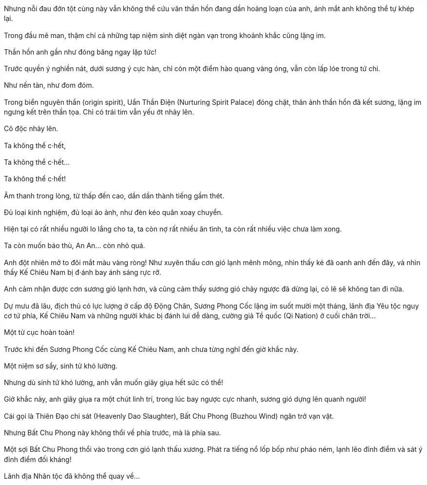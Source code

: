 Nhưng nỗi đau đớn tột cùng này vẫn không thể cứu vãn thần hồn đang dần hoảng loạn của anh, ánh mắt anh không thể tự khép lại.

Trong đầu mê man, thậm chí cả những tạp niệm sinh diệt ngàn vạn trong khoảnh khắc cũng lặng im.

Thần hồn anh gần như đóng băng ngay lập tức!

Trước quyền ý nghiền nát, dưới sương ý cực hàn, chỉ còn một điểm hào quang vàng óng, vẫn còn lấp lóe trong tứ chi.

Như nến tàn, như đom đóm.

Trong biển nguyên thần (origin spirit), Uẩn Thần Điện (Nurturing Spirit Palace) đóng chặt, thân ảnh thần hồn đã kết sương, lặng im ngưng kết trên thần tọa. Chỉ có trái tim vẫn yếu ớt nhảy lên.

Cô độc nhảy lên.

Ta không thể c·hết,

Ta không thể c·hết...

Ta không thể c·hết!

Âm thanh trong lòng, từ thấp đến cao, dần dần thành tiếng gầm thét.

Đủ loại kinh nghiệm, đủ loại ảo ảnh, như đèn kéo quân xoay chuyển.

Hiện tại có rất nhiều người lo lắng cho ta, ta còn nợ rất nhiều ân tình, ta còn rất nhiều việc chưa làm xong.

Ta còn muốn báo thù, An An... còn nhỏ quá.

Anh đột nhiên mở to đôi mắt màu vàng ròng! Như xuyên thấu cơn gió lạnh mênh mông, nhìn thấy kẻ đã oanh anh đến đây, và nhìn thấy Kế Chiêu Nam bị đ·ánh bay ánh sáng rực rỡ.

Anh cảm nhận được cơn sương gió lạnh hơn, và cũng cảm thấy sương gió chảy ngược đã dừng lại, có lẽ sẽ không tan đi nữa.

Dự mưu đã lâu, địch thủ có lực lượng ở cấp độ Động Chân, Sương Phong Cốc lặng im suốt mười một tháng, lãnh địa Yêu tộc nguy cơ tứ phía, Kế Chiêu Nam và những người khác bị đánh lui dễ dàng, cường giả Tề quốc (Qi Nation) ở cuối chân trời...

Một tử cục hoàn toàn!

Trước khi đến Sương Phong Cốc cùng Kế Chiêu Nam, anh chưa từng nghĩ đến giờ khắc này.

Một niệm sơ sẩy, sinh tử khó lường.

Nhưng dù sinh tử khó lường, anh vẫn muốn giãy giụa hết sức có thể!

Giờ khắc này, anh giãy giụa ra một chút linh trí, trong lúc bay ngược cực nhanh, sương gió dựng lên quanh người!

Cái gọi là Thiên Đạo chi sát (Heavenly Dao Slaughter), Bất Chu Phong (Buzhou Wind) ngăn trở vạn vật.

Nhưng Bất Chu Phong này không thổi về phía trước, mà là phía sau.

Một sợi Bất Chu Phong thổi vào trong cơn gió lạnh thấu xương. Phát ra tiếng nổ lốp bốp như pháo ném, lạnh lẽo đỉnh điểm và sát ý đỉnh điểm đối kháng!

Lãnh địa Nhân tộc đã không thể quay về...
